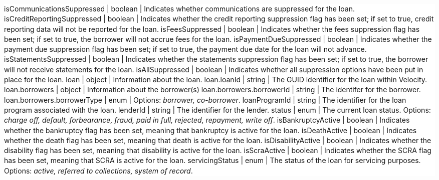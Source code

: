 isCommunicationsSuppressed | boolean | Indicates whether communications are suppressed for the loan.
isCreditReportingSuppressed | boolean | Indicates whether the credit reporting suppression flag has been set; if set to true, credit reporting data will not be reported for the loan.
isFeesSuppressed | boolean | Indicates whether the fees suppression flag has been set; if set to true, the borrower will not accrue fees for the loan.
isPaymentDueSuppressed | boolean | Indicates whether the payment due suppression flag has been set; if set to true, the payment due date for the loan will not advance.
isStatementsSuppressed | boolean | Indicates whether the statements suppression flag has been set; if set to true, the borrower will not receive statements for the loan.
isAllSuppressed | boolean | Indicates whether all suppression options have been put in place for the loan.
loan | object | Information about the loan.
loan.loanId | string | The GUID identifier for the loan within Velocity.
loan.borrowers | object | Information about the borrower(s) 
loan.borrowers.borrowerId | string | The identifer for the borrower.
loan.borrowers.borrowerType | enum | Options: *borrower, co-borrower*.
loanProgramId | string | The identifier for the loan program associated with the loan.
lenderId | string | The identifier for the lender.
status | enum | The current loan status. Options: *charge off, default, forbearance, fraud, paid in full, rejected, repayment, write off*.
isBankruptcyActive | boolean | Indicates whether the bankruptcy flag has been set, meaning that bankruptcy is active for the loan.
isDeathActive | boolean | Indicates whether the death flag has been set, meaning that death is active for the loan.
isDisabilityActive | boolean | Indicates whether the disability flag has been set, meaning that disability is active for the loan.
isScraActive | boolean | Indicates whether the SCRA flag has been set, meaning that SCRA is active for the loan.
servicingStatus | enum | The status of the loan for servicing purposes. Options: *active, referred to collections, system of record*.